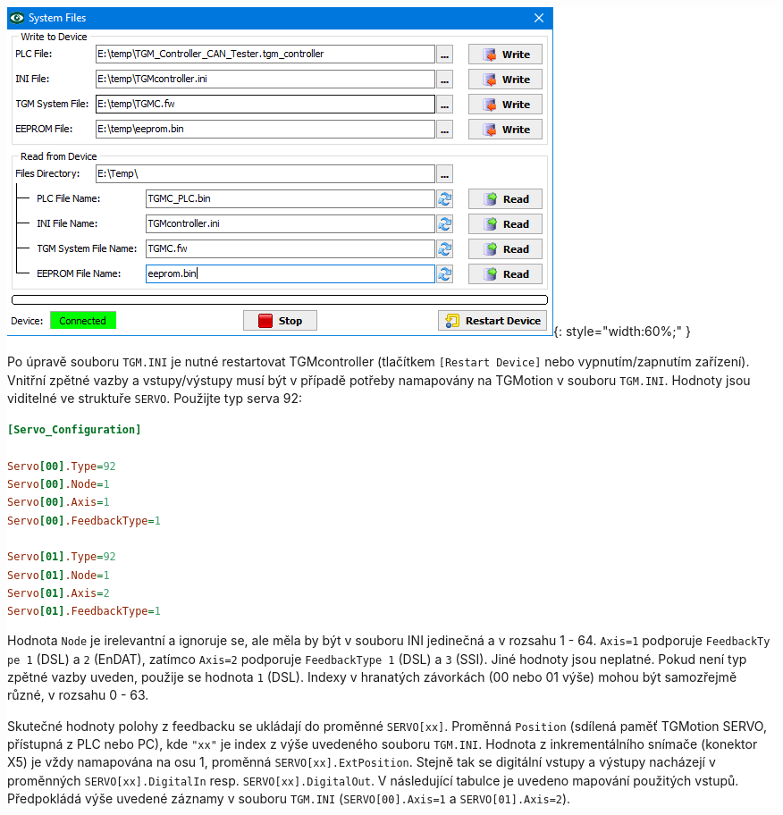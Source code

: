 ![System files dialog](../img/systemFiles.png){: style="width:60%;" }

Po úpravě souboru `TGM.INI` je nutné restartovat TGMcontroller (tlačítkem `[Restart Device]` nebo vypnutím/zapnutím zařízení).
Vnitřní zpětné vazby a vstupy/výstupy musí být v případě potřeby namapovány na TGMotion v souboru `TGM.INI`. 
Hodnoty jsou viditelné ve struktuře `SERVO`. Použijte typ serva 92:

``` ini
[Servo_Configuration]

Servo[00].Type=92
Servo[00].Node=1
Servo[00].Axis=1
Servo[00].FeedbackType=1

Servo[01].Type=92
Servo[01].Node=1
Servo[01].Axis=2
Servo[01].FeedbackType=1
```

Hodnota `Node` je irelevantní a ignoruje se, ale měla by být v souboru INI jedinečná a v rozsahu 1 - 64.
`Axis=1` podporuje `FeedbackType 1` (DSL) a `2` (EnDAT), zatímco `Axis=2` podporuje `FeedbackType 1` (DSL) a `3` (SSI).
Jiné hodnoty jsou neplatné.
Pokud není typ zpětné vazby uveden, použije se hodnota `1` (DSL).
Indexy v hranatých závorkách (00 nebo 01 výše) mohou být samozřejmě různé, v rozsahu 0 - 63.   

Skutečné hodnoty polohy z feedbacku se ukládají do proměnné `SERVO[xx]`.
Proměnná `Position` (sdílená paměť TGMotion SERVO, přístupná z PLC nebo PC), kde `"xx"` je index z výše uvedeného souboru `TGM.INI`.
Hodnota z inkrementálního snímače (konektor X5) je vždy namapována na osu 1, proměnná `SERVO[xx].ExtPosition`.
Stejně tak se digitální vstupy a výstupy nacházejí v proměnných `SERVO[xx].DigitalIn` resp. `SERVO[xx].DigitalOut`.
V následující tabulce je uvedeno mapování použitých vstupů.
Předpokládá výše uvedené záznamy v souboru `TGM.INI` (`SERVO[00].Axis=1` a `SERVO[01].Axis=2`).
